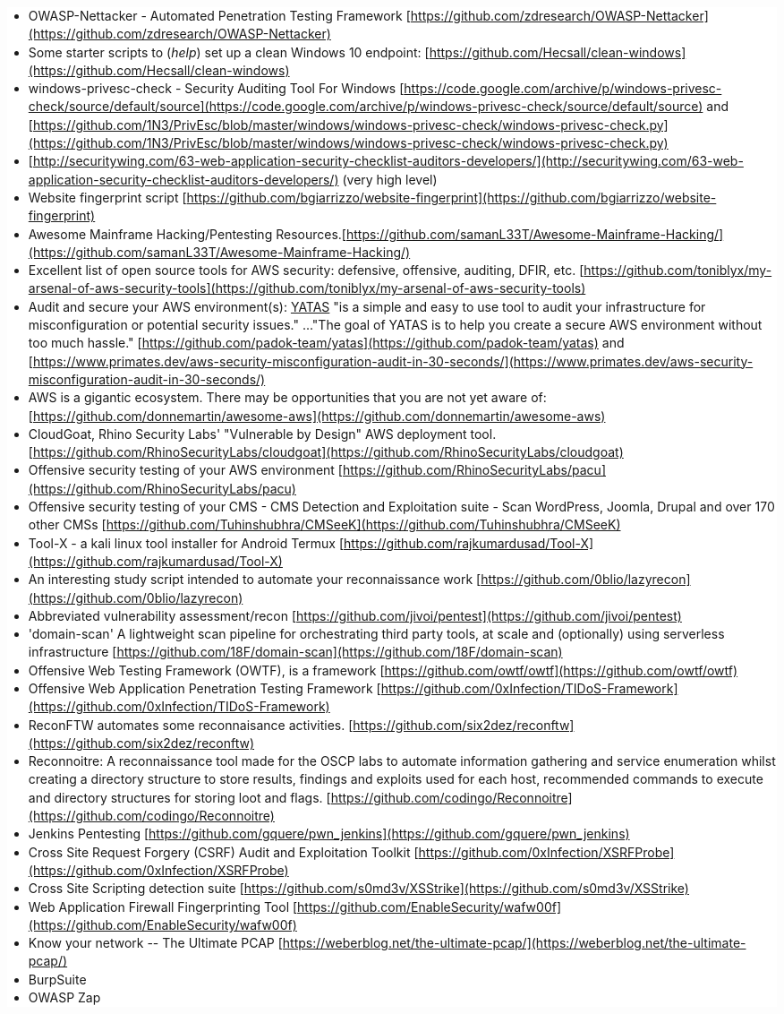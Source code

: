 * OWASP-Nettacker - Automated Penetration Testing Framework [https://github.com/zdresearch/OWASP-Nettacker](https://github.com/zdresearch/OWASP-Nettacker)  
* Some starter scripts to (*help*) set up a clean Windows 10 endpoint: [https://github.com/Hecsall/clean-windows](https://github.com/Hecsall/clean-windows)  
* windows-privesc-check - Security Auditing Tool For Windows [https://code.google.com/archive/p/windows-privesc-check/source/default/source](https://code.google.com/archive/p/windows-privesc-check/source/default/source) and [https://github.com/1N3/PrivEsc/blob/master/windows/windows-privesc-check/windows-privesc-check.py](https://github.com/1N3/PrivEsc/blob/master/windows/windows-privesc-check/windows-privesc-check.py)  
* [http://securitywing.com/63-web-application-security-checklist-auditors-developers/](http://securitywing.com/63-web-application-security-checklist-auditors-developers/) (very high level)  
* Website fingerprint script [https://github.com/bgiarrizzo/website-fingerprint](https://github.com/bgiarrizzo/website-fingerprint)  
* Awesome Mainframe Hacking/Pentesting Resources.[https://github.com/samanL33T/Awesome-Mainframe-Hacking/](https://github.com/samanL33T/Awesome-Mainframe-Hacking/)  
* Excellent list of open source tools for AWS security: defensive, offensive, auditing, DFIR, etc. [https://github.com/toniblyx/my-arsenal-of-aws-security-tools](https://github.com/toniblyx/my-arsenal-of-aws-security-tools)  
* Audit and secure your AWS environment(s): [YATAS](https://github.com/padok-team/yatas) "is a simple and easy to use tool to audit your infrastructure for misconfiguration or potential security issues." ..."The goal of YATAS is to help you create a secure AWS environment without too much hassle." [https://github.com/padok-team/yatas](https://github.com/padok-team/yatas) and [https://www.primates.dev/aws-security-misconfiguration-audit-in-30-seconds/](https://www.primates.dev/aws-security-misconfiguration-audit-in-30-seconds/)  
* AWS is a gigantic ecosystem.  There may be opportunities that you are not yet aware of: [https://github.com/donnemartin/awesome-aws](https://github.com/donnemartin/awesome-aws)  
* CloudGoat, Rhino Security Labs' "Vulnerable by Design" AWS deployment tool. [https://github.com/RhinoSecurityLabs/cloudgoat](https://github.com/RhinoSecurityLabs/cloudgoat)  
 * Offensive security testing of your AWS environment [https://github.com/RhinoSecurityLabs/pacu](https://github.com/RhinoSecurityLabs/pacu)  
 * Offensive security testing of your CMS - CMS Detection and Exploitation suite - Scan WordPress, Joomla, Drupal and over 170 other CMSs [https://github.com/Tuhinshubhra/CMSeeK](https://github.com/Tuhinshubhra/CMSeeK)  
 * Tool-X - a kali linux tool installer for Android Termux [https://github.com/rajkumardusad/Tool-X](https://github.com/rajkumardusad/Tool-X)  
 * An interesting study script intended to automate your reconnaissance work [https://github.com/0blio/lazyrecon](https://github.com/0blio/lazyrecon)   
 * Abbreviated vulnerability assessment/recon [https://github.com/jivoi/pentest](https://github.com/jivoi/pentest)  
* 'domain-scan' A lightweight scan pipeline for orchestrating third party tools, at scale and (optionally) using serverless infrastructure [https://github.com/18F/domain-scan](https://github.com/18F/domain-scan)  
* Offensive Web Testing Framework (OWTF), is a framework [https://github.com/owtf/owtf](https://github.com/owtf/owtf)  
* Offensive Web Application Penetration Testing Framework [https://github.com/0xInfection/TIDoS-Framework](https://github.com/0xInfection/TIDoS-Framework)  
* ReconFTW automates some reconnaisance activities.  [https://github.com/six2dez/reconftw](https://github.com/six2dez/reconftw)  
* Reconnoitre: A reconnaissance tool made for the OSCP labs to automate information gathering and service enumeration whilst creating a directory structure to store results, findings and exploits used for each host, recommended commands to execute and directory structures for storing loot and flags. [https://github.com/codingo/Reconnoitre](https://github.com/codingo/Reconnoitre)  
* Jenkins Pentesting [https://github.com/gquere/pwn_jenkins](https://github.com/gquere/pwn_jenkins)  
* Cross Site Request Forgery (CSRF) Audit and Exploitation Toolkit [https://github.com/0xInfection/XSRFProbe](https://github.com/0xInfection/XSRFProbe)  
* Cross Site Scripting detection suite [https://github.com/s0md3v/XSStrike](https://github.com/s0md3v/XSStrike)  
* Web Application Firewall Fingerprinting Tool [https://github.com/EnableSecurity/wafw00f](https://github.com/EnableSecurity/wafw00f)  
* Know your network -- The Ultimate PCAP [https://weberblog.net/the-ultimate-pcap/](https://weberblog.net/the-ultimate-pcap/)  
* BurpSuite []()  
* OWASP Zap []()  